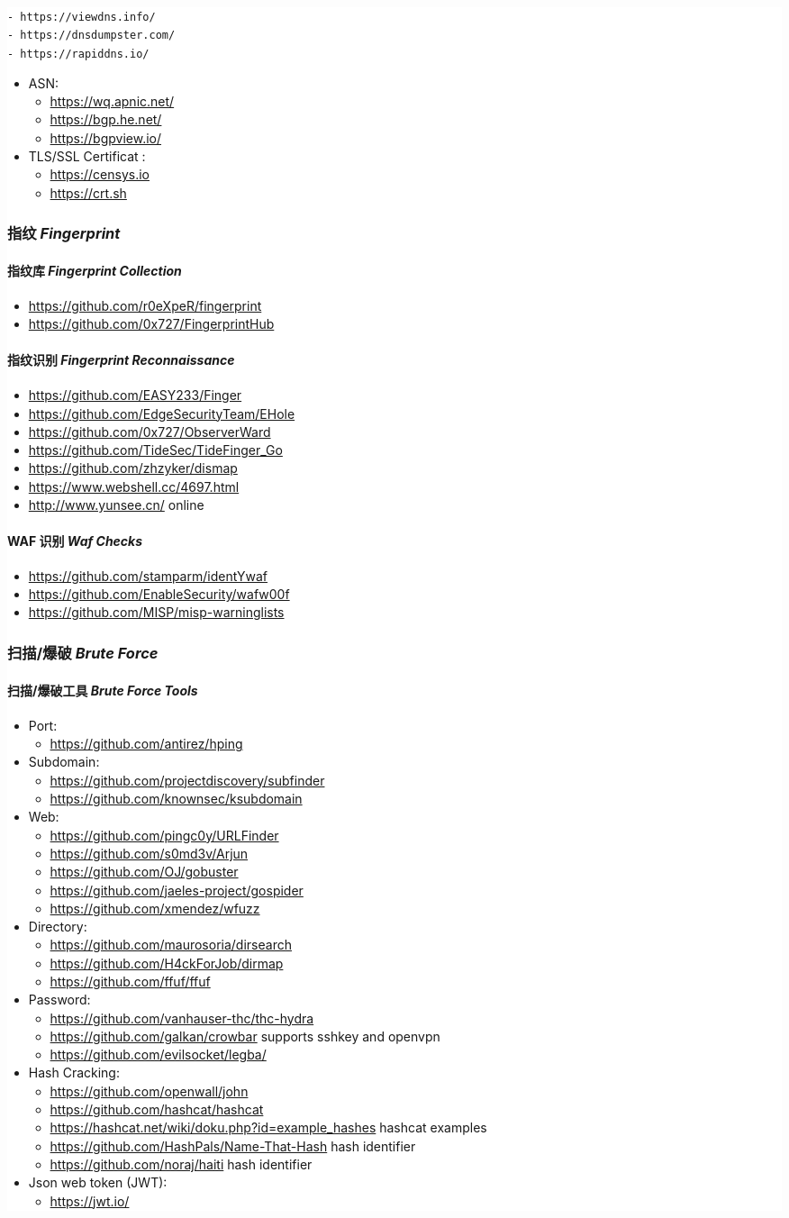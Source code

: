 	- https://viewdns.info/
	- https://dnsdumpster.com/
	- https://rapiddns.io/
- ASN:
	- https://wq.apnic.net/
	- https://bgp.he.net/
	- https://bgpview.io/
- TLS/SSL Certificat :
	- https://censys.io
	- https://crt.sh

### 指纹 _Fingerprint_

#### 指纹库 _Fingerprint Collection_

- https://github.com/r0eXpeR/fingerprint
- https://github.com/0x727/FingerprintHub

#### 指纹识别 _Fingerprint Reconnaissance_

- https://github.com/EASY233/Finger
- https://github.com/EdgeSecurityTeam/EHole
- https://github.com/0x727/ObserverWard
- https://github.com/TideSec/TideFinger_Go
- https://github.com/zhzyker/dismap
- https://www.webshell.cc/4697.html
- http://www.yunsee.cn/ online

#### WAF 识别 _Waf Checks_

- https://github.com/stamparm/identYwaf
- https://github.com/EnableSecurity/wafw00f
- https://github.com/MISP/misp-warninglists

### 扫描/爆破 _Brute Force_

#### 扫描/爆破工具 _Brute Force Tools_

- Port:
	- https://github.com/antirez/hping
- Subdomain:
	- https://github.com/projectdiscovery/subfinder
	- https://github.com/knownsec/ksubdomain
- Web:
	- https://github.com/pingc0y/URLFinder
	- https://github.com/s0md3v/Arjun
	- https://github.com/OJ/gobuster
	- https://github.com/jaeles-project/gospider
	- https://github.com/xmendez/wfuzz
- Directory:
	- https://github.com/maurosoria/dirsearch
	- https://github.com/H4ckForJob/dirmap
	- https://github.com/ffuf/ffuf
- Password:
	- https://github.com/vanhauser-thc/thc-hydra
	- https://github.com/galkan/crowbar supports sshkey and openvpn
	- https://github.com/evilsocket/legba/
- Hash Cracking:
	- https://github.com/openwall/john
	- https://github.com/hashcat/hashcat
	- https://hashcat.net/wiki/doku.php?id=example_hashes hashcat examples
	- https://github.com/HashPals/Name-That-Hash hash identifier
	- https://github.com/noraj/haiti hash identifier
- Json web token (JWT):
	- https://jwt.io/